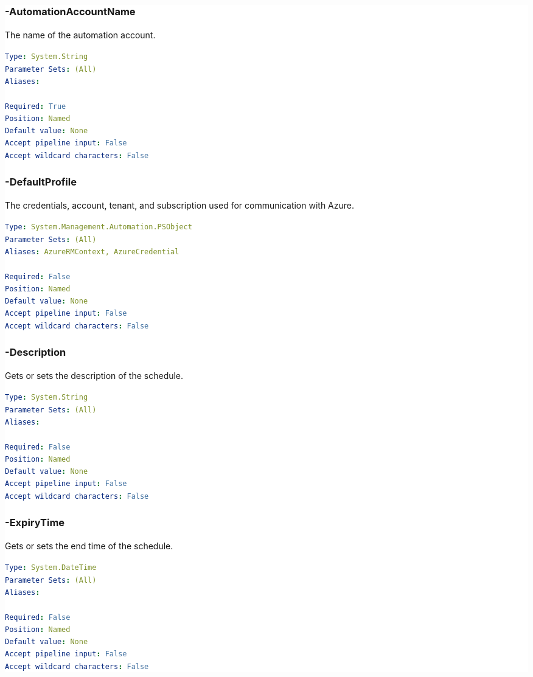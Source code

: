 ### -AutomationAccountName
The name of the automation account.

```yaml
Type: System.String
Parameter Sets: (All)
Aliases:

Required: True
Position: Named
Default value: None
Accept pipeline input: False
Accept wildcard characters: False
```

### -DefaultProfile
The credentials, account, tenant, and subscription used for communication with Azure.

```yaml
Type: System.Management.Automation.PSObject
Parameter Sets: (All)
Aliases: AzureRMContext, AzureCredential

Required: False
Position: Named
Default value: None
Accept pipeline input: False
Accept wildcard characters: False
```

### -Description
Gets or sets the description of the schedule.

```yaml
Type: System.String
Parameter Sets: (All)
Aliases:

Required: False
Position: Named
Default value: None
Accept pipeline input: False
Accept wildcard characters: False
```

### -ExpiryTime
Gets or sets the end time of the schedule.

```yaml
Type: System.DateTime
Parameter Sets: (All)
Aliases:

Required: False
Position: Named
Default value: None
Accept pipeline input: False
Accept wildcard characters: False
```
